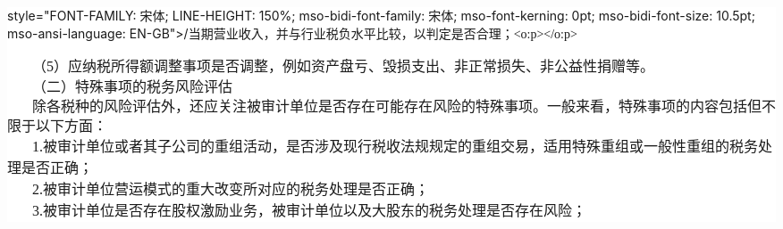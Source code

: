 style="FONT-FAMILY: 宋体; LINE-HEIGHT: 150%; mso-bidi-font-family: 宋体; mso-font-kerning: 0pt; mso-bidi-font-size: 10.5pt; mso-ansi-language: EN-GB">/</SPAN><SPAN 
style="FONT-FAMILY: 宋体; LINE-HEIGHT: 150%; mso-bidi-font-family: 宋体; mso-font-kerning: 0pt; mso-bidi-font-size: 10.5pt">当期营业收入，并与行业税负水平比较，以判定是否合理；<SPAN 
lang=EN-US><o:p></o:p></SPAN></SPAN></FONT></P>
<P class=MsoNormal 
style="TEXT-ALIGN: left; MARGIN: 0cm 0cm 0pt; LINE-HEIGHT: 150%; TEXT-INDENT: 21pt; mso-pagination: widow-orphan; mso-char-indent-count: 2.0; mso-margin-top-alt: auto; mso-margin-bottom-alt: auto" 
align=left><FONT size=3><SPAN 
style="FONT-FAMILY: 宋体; LINE-HEIGHT: 150%; mso-bidi-font-family: 宋体; mso-font-kerning: 0pt; mso-bidi-font-size: 10.5pt">（</SPAN><SPAN 
lang=EN-GB 
style="FONT-FAMILY: 宋体; LINE-HEIGHT: 150%; mso-bidi-font-family: 宋体; mso-font-kerning: 0pt; mso-bidi-font-size: 10.5pt; mso-ansi-language: EN-GB">5</SPAN><SPAN 
style="FONT-FAMILY: 宋体; LINE-HEIGHT: 150%; mso-bidi-font-family: 宋体; mso-font-kerning: 0pt; mso-bidi-font-size: 10.5pt">）应纳税所得额调整事项是否调整，例如资产盘亏、毁损支出、非正常损失、非公益性捐赠等。<SPAN 
lang=EN-US><o:p></o:p></SPAN></SPAN></FONT></P>
<P class=MsoNormal 
style="TEXT-ALIGN: left; MARGIN: 0cm 0cm 0pt; LINE-HEIGHT: 150%; TEXT-INDENT: 21pt; mso-pagination: widow-orphan; mso-char-indent-count: 2.0; mso-margin-top-alt: auto; mso-margin-bottom-alt: auto" 
align=left><SPAN 
style="FONT-FAMILY: 宋体; LINE-HEIGHT: 150%; mso-bidi-font-family: 宋体; mso-font-kerning: 0pt; mso-bidi-font-size: 10.5pt"><FONT 
size=3>（二）特殊事项的税务风险评估<SPAN lang=EN-US><o:p></o:p></SPAN></FONT></SPAN></P>
<P class=MsoNormal 
style="TEXT-ALIGN: left; MARGIN: 0cm 0cm 0pt; LINE-HEIGHT: 150%; TEXT-INDENT: 21pt; mso-pagination: widow-orphan; mso-char-indent-count: 2.0; mso-margin-top-alt: auto; mso-margin-bottom-alt: auto" 
align=left><SPAN 
style="FONT-FAMILY: 宋体; LINE-HEIGHT: 150%; mso-bidi-font-family: 宋体; mso-font-kerning: 0pt; mso-bidi-font-size: 10.5pt"><FONT 
size=3>除各税种的风险评估外，还应关注被审计单位是否存在可能存在风险的特殊事项。一般来看，特殊事项的内容包括但不限于以下方面：<SPAN 
lang=EN-US><o:p></o:p></SPAN></FONT></SPAN></P>
<P class=MsoNormal 
style="TEXT-ALIGN: left; MARGIN: 0cm 0cm 0pt; LINE-HEIGHT: 150%; TEXT-INDENT: 21pt; mso-pagination: widow-orphan; mso-char-indent-count: 2.0; mso-margin-top-alt: auto; mso-margin-bottom-alt: auto" 
align=left><FONT size=3><SPAN lang=EN-GB 
style="FONT-FAMILY: 宋体; LINE-HEIGHT: 150%; mso-bidi-font-family: 宋体; mso-font-kerning: 0pt; mso-bidi-font-size: 10.5pt; mso-ansi-language: EN-GB">1.</SPAN><SPAN 
style="FONT-FAMILY: 宋体; LINE-HEIGHT: 150%; mso-bidi-font-family: 宋体; mso-font-kerning: 0pt; mso-bidi-font-size: 10.5pt">被审计单位或者其子公司的重组活动，是否涉及现行税收法规规定的重组交易，适用特殊重组或一般性重组的税务处理是否正确；<SPAN 
lang=EN-US><o:p></o:p></SPAN></SPAN></FONT></P>
<P class=MsoNormal 
style="TEXT-ALIGN: left; MARGIN: 0cm 0cm 0pt; LINE-HEIGHT: 150%; TEXT-INDENT: 21pt; mso-pagination: widow-orphan; mso-char-indent-count: 2.0; mso-margin-top-alt: auto; mso-margin-bottom-alt: auto" 
align=left><FONT size=3><SPAN lang=EN-GB 
style="FONT-FAMILY: 宋体; LINE-HEIGHT: 150%; mso-bidi-font-family: 宋体; mso-font-kerning: 0pt; mso-bidi-font-size: 10.5pt; mso-ansi-language: EN-GB">2.</SPAN><SPAN 
style="FONT-FAMILY: 宋体; LINE-HEIGHT: 150%; mso-bidi-font-family: 宋体; mso-font-kerning: 0pt; mso-bidi-font-size: 10.5pt">被审计单位营运模式的重大改变所对应的税务处理是否正确；<SPAN 
lang=EN-US><o:p></o:p></SPAN></SPAN></FONT></P>
<P class=MsoNormal 
style="TEXT-ALIGN: left; MARGIN: 0cm 0cm 0pt; LINE-HEIGHT: 150%; TEXT-INDENT: 21pt; mso-pagination: widow-orphan; mso-char-indent-count: 2.0; mso-margin-top-alt: auto; mso-margin-bottom-alt: auto" 
align=left><FONT size=3><SPAN lang=EN-GB 
style="FONT-FAMILY: 宋体; LINE-HEIGHT: 150%; mso-bidi-font-family: 宋体; mso-font-kerning: 0pt; mso-bidi-font-size: 10.5pt; mso-ansi-language: EN-GB">3.</SPAN><SPAN 
style="FONT-FAMILY: 宋体; LINE-HEIGHT: 150%; mso-bidi-font-family: 宋体; mso-font-kerning: 0pt; mso-bidi-font-size: 10.5pt">被审计单位是否存在股权激励业务，被审计单位以及大股东的税务处理是否存在风险；<SPAN 
lang=EN-US><o:p></o:p></SPAN></SPAN></FONT></P>
<P class=MsoNormal 
style="TEXT-ALIGN: left; MARGIN: 0cm 0cm 0pt; LINE-HEIGHT: 150%; TEXT-INDENT: 21pt; mso-pagination: widow-orphan; mso-char-indent-count: 2.0; mso-margin-top-alt: auto; mso-margin-bottom-alt: auto" 
align=left><FONT size=3><SPAN lang=EN-GB 